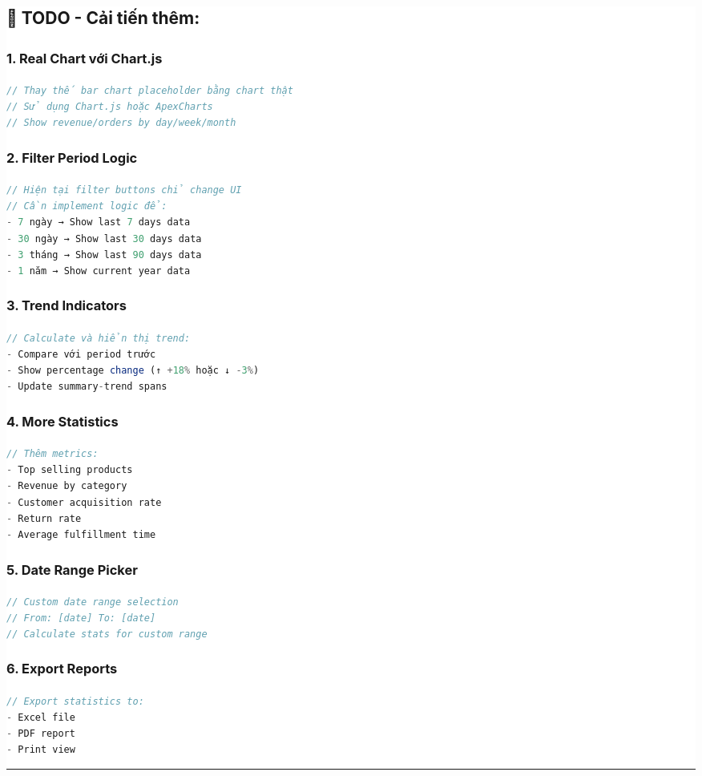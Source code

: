 
## 🚧 TODO - Cải tiến thêm:

### 1. **Real Chart với Chart.js**
```javascript
// Thay thế bar chart placeholder bằng chart thật
// Sử dụng Chart.js hoặc ApexCharts
// Show revenue/orders by day/week/month
```

### 2. **Filter Period Logic**
```javascript
// Hiện tại filter buttons chỉ change UI
// Cần implement logic để:
- 7 ngày → Show last 7 days data
- 30 ngày → Show last 30 days data
- 3 tháng → Show last 90 days data
- 1 năm → Show current year data
```

### 3. **Trend Indicators**
```javascript
// Calculate và hiển thị trend:
- Compare với period trước
- Show percentage change (↑ +18% hoặc ↓ -3%)
- Update summary-trend spans
```

### 4. **More Statistics**
```javascript
// Thêm metrics:
- Top selling products
- Revenue by category
- Customer acquisition rate
- Return rate
- Average fulfillment time
```

### 5. **Date Range Picker**
```javascript
// Custom date range selection
// From: [date] To: [date]
// Calculate stats for custom range
```

### 6. **Export Reports**
```javascript
// Export statistics to:
- Excel file
- PDF report
- Print view
```

---